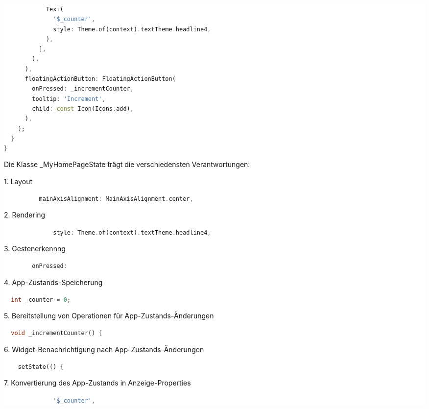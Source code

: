```dart
            Text(
              '$_counter',
              style: Theme.of(context).textTheme.headline4,
            ),
          ],
        ),
      ),
      floatingActionButton: FloatingActionButton(
        onPressed: _incrementCounter,
        tooltip: 'Increment',
        child: const Icon(Icons.add),
      ),
    );
  }
}
```
Die Klasse _MyHomePageState trägt die verschiedensten Verantwortungen: 

1\. Layout

```dart
          mainAxisAlignment: MainAxisAlignment.center,
```

2\. Rendering 

```dart
              style: Theme.of(context).textTheme.headline4,
```

3\. Gestenerkennng

```dart
        onPressed:
```

4\. App-Zustands-Speicherung

```dart
  int _counter = 0;
```

5\. Bereitstellung von Operationen für App-Zustands-Änderungen

```dart
  void _incrementCounter() {
```

6\. Widget-Benachrichtigung nach App-Zustands-Änderungen

```dart
    setState(() {
```

7\. Konvertierung des App-Zustands in Anzeige-Properties

```dart
              '$_counter',
```
